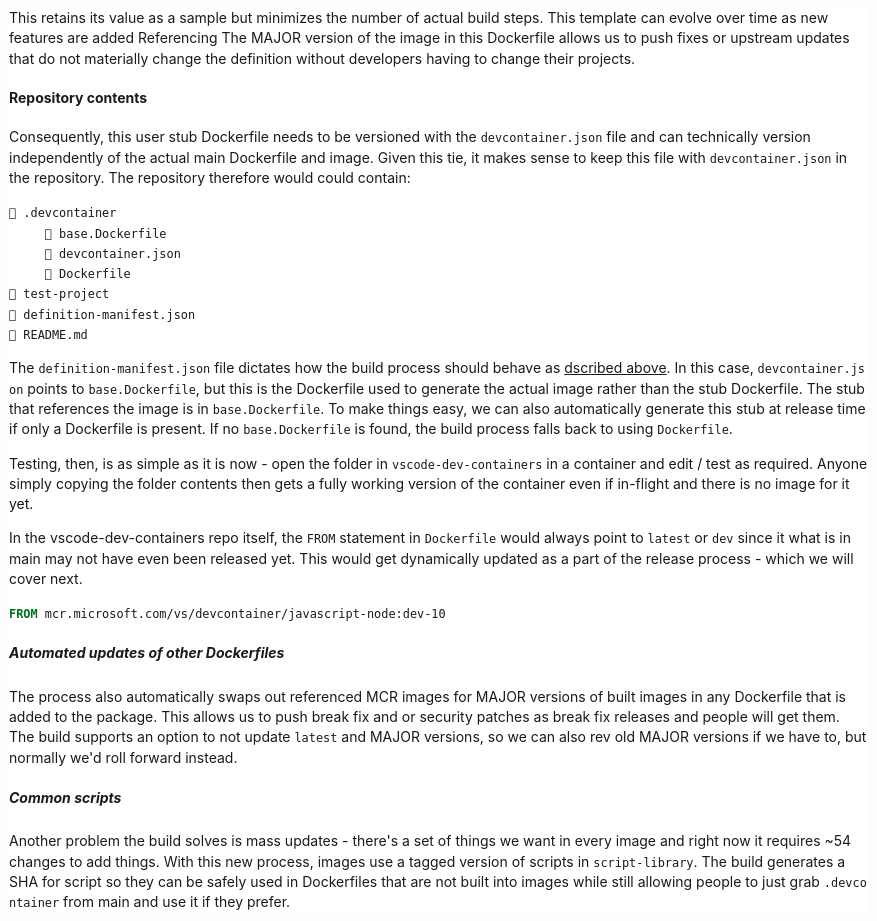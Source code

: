 This retains its value as a sample but minimizes the number of actual build steps. This template can evolve over time as new features are added Referencing The MAJOR version of the image in this Dockerfile allows us to push fixes or upstream updates that do not materially change the definition without developers having to change their projects.

#### Repository contents

Consequently, this user stub Dockerfile needs to be versioned with the `devcontainer.json` file and can technically version independently of the actual main Dockerfile and image. Given this tie, it makes sense to keep this file with `devcontainer.json` in the repository. The repository therefore would could contain:

```text
📁 .devcontainer
     📄 base.Dockerfile
     📄 devcontainer.json
     📄 Dockerfile
📁 test-project
📄 definition-manifest.json
📄 README.md
```

The `definition-manifest.json` file dictates how the build process should behave as [dscribed above](#setting-up-a-container-to-be-built). In this case, `devcontainer.json` points to `base.Dockerfile`, but this is the Dockerfile used to generate the actual image rather than the stub Dockerfile. The stub that references the image is in `base.Dockerfile`.  To make things easy, we can also automatically generate this stub at release time if only a Dockerfile is present. If no `base.Dockerfile` is found, the build process falls back to using `Dockerfile`.

Testing, then, is as simple as it is now - open the folder in `vscode-dev-containers` in a container and edit / test as required. Anyone simply copying the folder contents then gets a fully working version of the container even if in-flight and there is no image for it yet.

In the vscode-dev-containers repo itself, the `FROM` statement in `Dockerfile` would always point to `latest` or `dev` since it what is in main may not have even been released yet. This would get dynamically updated as a part of the release process - which we will cover next.

```Dockerfile
FROM mcr.microsoft.com/vs/devcontainer/javascript-node:dev-10
```

##### Automated updates of other Dockerfiles

The process also automatically swaps out referenced MCR images for MAJOR versions of built images in any Dockerfile that is added to the package. This allows us to push break fix and or security patches as break fix releases and people will get them. The build supports an option to not update `latest` and MAJOR versions, so we can also rev old MAJOR versions if we have to, but normally we'd roll forward instead.

##### Common scripts

Another problem the build solves is mass updates - there's a set of things we want in every image and right now it requires ~54 changes to add things. With this new process, images use a tagged version of scripts in `script-library`. The build generates a SHA for script so they can be safely used in Dockerfiles that are not built into images while still allowing people to just grab `.devcontainer` from main and use it if they prefer.
